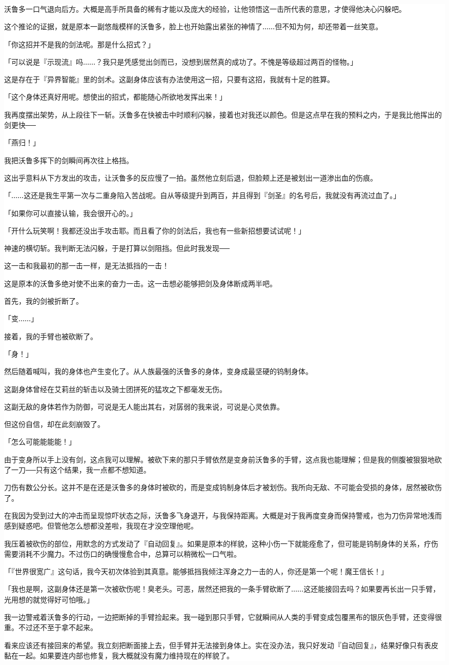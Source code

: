 沃鲁多一口气退向后方。大概是高手所具备的稀有才能以及庞大的经验，让他领悟这一击所代表的意思，才使得他决心闪躲吧。

这个推论的证据，就是原本一副悠哉模样的沃鲁多，脸上也开始露出紧张的神情了……但不知为何，却还带着一丝笑意。

「你这招并不是我的剑法呢。那是什么招式？」

「可以说是『示现流』吗……？我只是凭感觉出剑而已，没想到居然真的成功了。不愧是等级超过两百的怪物。」

这是存在于『异界智能』里的剑术。这副身体应该有办法使用这一招，只要有这招，我就有十足的胜算。

「这个身体还真好用呢。想使出的招式，都能随心所欲地发挥出来！」

我再度摆出架势，从上段往下一斩。沃鲁多在快被击中时顺利闪躲，接着也对我还以颜色。但是这点早在我的预料之内，于是我比他挥出的剑更快──

「燕归！」

我把沃鲁多挥下的剑瞬间再次往上格挡。

这出乎意料从下方发出的攻击，让沃鲁多的反应慢了一拍。虽然他立刻后退，但脸颊上还是被划出一道渗出血的伤痕。

「……这还是我生平第一次与二重身陷入苦战呢。自从等级提升到两百，并且得到『剑圣』的名号后，我就没有再流过血了。」

「如果你可以直接认输，我会很开心的。」

「开什么玩笑啊！我都还没出手攻击耶。而且看了你的剑法后，我也有一些新招想要试试呢！」

神速的横切斩。我判断无法闪躲，于是打算以剑阻挡。但此时我发现──

这一击和我最初的那一击一样，是无法抵挡的一击！

这是原本的沃鲁多绝对使不出来的奋力一击。这一击想必能够把剑及身体断成两半吧。

首先，我的剑被折断了。

「变……」

接着，我的手臂也被砍断了。

「身！」

然后随着喊叫，我的身体也产生变化了。从人族最强的沃鲁多的身体，变身成最坚硬的钨制身体。

这副身体曾经在艾莉丝的斩击以及骑士团拼死的猛攻之下都毫发无伤。

这副无敌的身体若作为防御，可说是无人能出其右，对孱弱的我来说，可说是心灵依靠。

但这份自信，却在此刻崩毁了。

「怎么可能能能能！」

由于变身所以手上没有剑，这点我可以理解。被砍下来的那只手臂依然是变身前沃鲁多的手臂，这点我也能理解；但是我的侧腹被狠狠地砍了一刀──只有这个结果，我一点都不想知道。

刀伤有数公分长。这并不是在还是沃鲁多的身体时被砍的，而是变成钨制身体后才被划伤。我所向无敌、不可能会受损的身体，居然被砍伤了。

在我因为受到过大的冲击而呈现惊吓状态之际，沃鲁多飞身退开，与我保持距离。大概是对于我再度变身而保持警戒，也为刀伤异常地浅而感到疑惑吧。但管他怎么想都没差啦，我现在才没空理他呢。

我压着被砍伤的部位，用默念的方式发动了『自动回复』。如果是原本的样貌，这种小伤一下就能痊愈了，但可能是钨制身体的关系，疗伤需要消耗不少魔力。不过伤口的确慢慢愈合中，总算可以稍微松一口气啦。

「『世界很宽广』这句话，我今天初次体验到其真意。能够抵挡我倾注浑身之力一击的人，你还是第一个呢！魔王信长！」

「我也是啊，这副身体还是第一次被砍伤呢！臭老头。可恶，居然还把我的一条手臂砍断了……这还能接回去吗？如果要再长出一只手臂，光用想的就觉得好可怕哦。」

我一边警戒着沃鲁多的行动，一边把断掉的手臂捡起来。我一碰到那只手臂，它就瞬间从人类的手臂变成包覆黑布的银灰色手臂，还变得很重。不过还不至于拿不起来。

看来应该还有接回来的希望。我立刻把断面接上去，但手臂并无法接到身体上。实在没办法，我只好发动『自动回复』，结果好像只有表皮黏在一起。如果要连内部也修复，我大概就没有魔力维持现在的样貌了。
